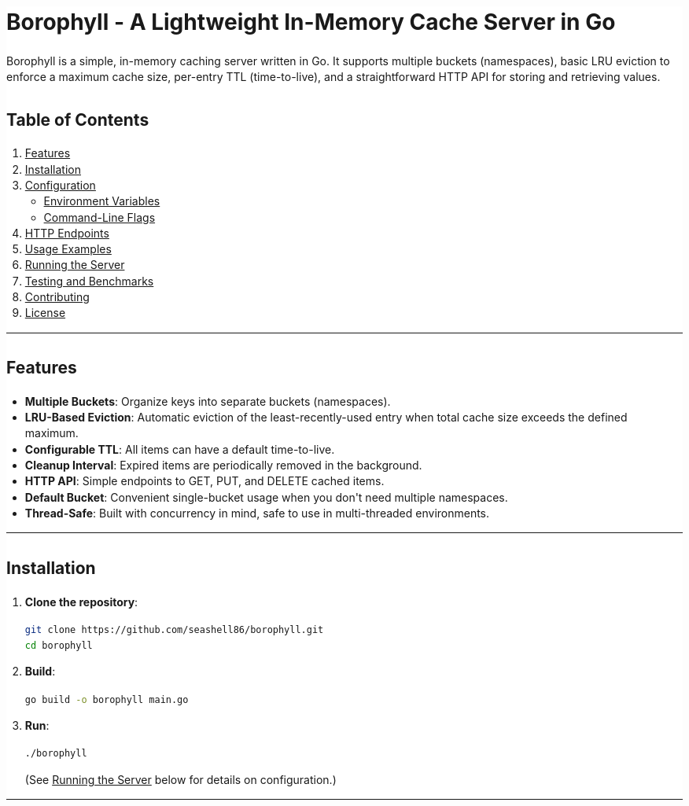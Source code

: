# Borophyll - A Lightweight In-Memory Cache Server in Go

Borophyll is a simple, in-memory caching server written in Go. It supports multiple buckets (namespaces), basic LRU eviction to enforce a maximum cache size, per-entry TTL (time-to-live), and a straightforward HTTP API for storing and retrieving values.

## Table of Contents

1. [Features](#features)  
2. [Installation](#installation)  
3. [Configuration](#configuration)  
   - [Environment Variables](#environment-variables)  
   - [Command-Line Flags](#command-line-flags)
4. [HTTP Endpoints](#http-endpoints)
5. [Usage Examples](#usage-examples)
6. [Running the Server](#running-the-server)
7. [Testing and Benchmarks](#testing-and-benchmarks)
8. [Contributing](#contributing)
9. [License](#license)

---

## Features

- **Multiple Buckets**: Organize keys into separate buckets (namespaces).
- **LRU-Based Eviction**: Automatic eviction of the least-recently-used entry when total cache size exceeds the defined maximum.
- **Configurable TTL**: All items can have a default time-to-live.
- **Cleanup Interval**: Expired items are periodically removed in the background.
- **HTTP API**: Simple endpoints to GET, PUT, and DELETE cached items.
- **Default Bucket**: Convenient single-bucket usage when you don't need multiple namespaces.
- **Thread-Safe**: Built with concurrency in mind, safe to use in multi-threaded environments.

---

## Installation

1. **Clone the repository**:
   ```bash
   git clone https://github.com/seashell86/borophyll.git
   cd borophyll
   ```

2. **Build**:
   ```bash
   go build -o borophyll main.go
   ```

3. **Run**:
   ```bash
   ./borophyll
   ```
   (See [Running the Server](#running-the-server) below for details on configuration.)

---